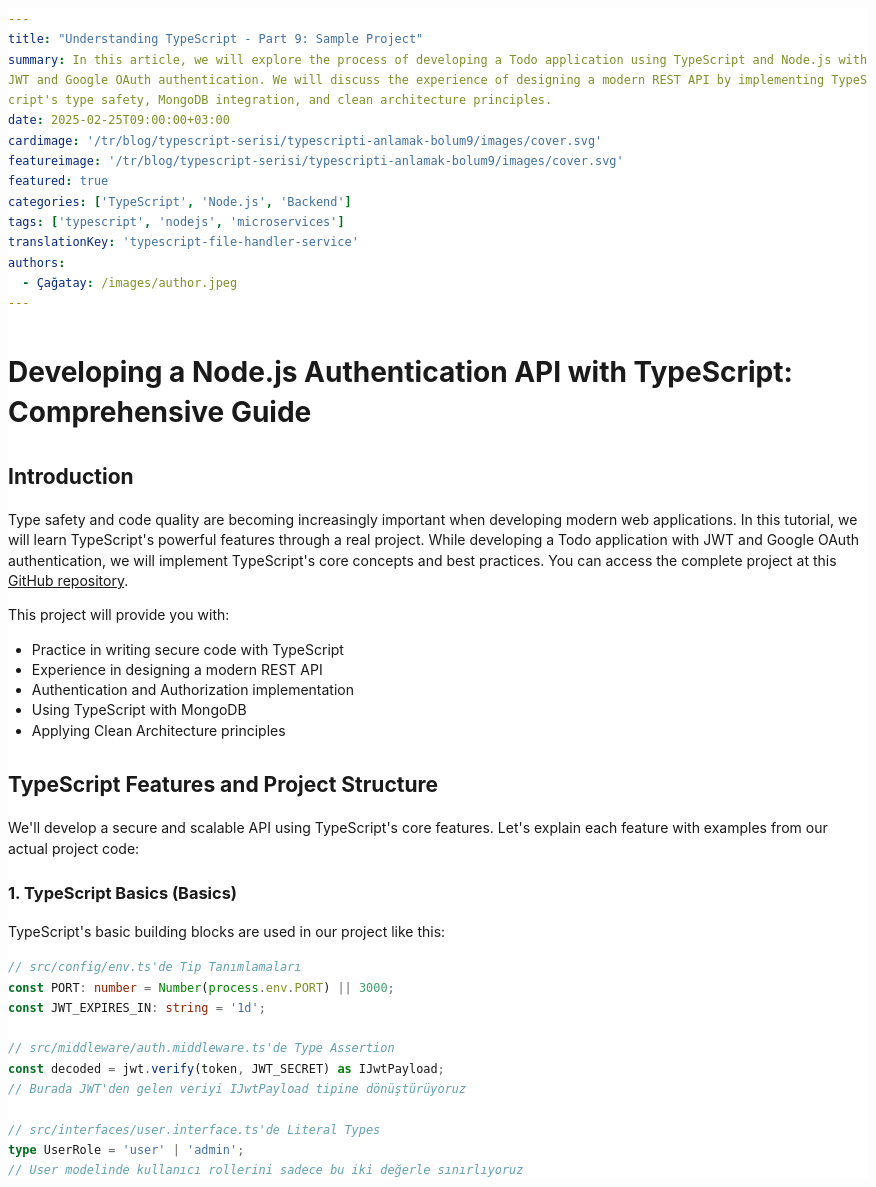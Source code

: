 ```yaml
---
title: "Understanding TypeScript - Part 9: Sample Project"
summary: In this article, we will explore the process of developing a Todo application using TypeScript and Node.js with JWT and Google OAuth authentication. We will discuss the experience of designing a modern REST API by implementing TypeScript's type safety, MongoDB integration, and clean architecture principles.
date: 2025-02-25T09:00:00+03:00
cardimage: '/tr/blog/typescript-serisi/typescripti-anlamak-bolum9/images/cover.svg'
featureimage: '/tr/blog/typescript-serisi/typescripti-anlamak-bolum9/images/cover.svg'
featured: true
categories: ['TypeScript', 'Node.js', 'Backend']
tags: ['typescript', 'nodejs', 'microservices']
translationKey: 'typescript-file-handler-service'
authors:
  - Çağatay: /images/author.jpeg
---
```


# Developing a Node.js Authentication API with TypeScript: Comprehensive Guide

## Introduction

Type safety and code quality are becoming increasingly important when developing modern web applications. In this tutorial, we will learn TypeScript's powerful features through a real project. While developing a Todo application with JWT and Google OAuth authentication, we will implement TypeScript's core concepts and best practices. You can access the complete project at this [GitHub repository](https://github.com/cagatayturkann/blogProjects/tree/main/nodejs-typescript-auth).

This project will provide you with:

- Practice in writing secure code with TypeScript
- Experience in designing a modern REST API
- Authentication and Authorization implementation
- Using TypeScript with MongoDB
- Applying Clean Architecture principles

## TypeScript Features and Project Structure

We'll develop a secure and scalable API using TypeScript's core features. Let's explain each feature with examples from our actual project code:

### 1. TypeScript Basics (Basics)

TypeScript's basic building blocks are used in our project like this:

```typescript
// src/config/env.ts'de Tip Tanımlamaları
const PORT: number = Number(process.env.PORT) || 3000;
const JWT_EXPIRES_IN: string = '1d';

// src/middleware/auth.middleware.ts'de Type Assertion
const decoded = jwt.verify(token, JWT_SECRET) as IJwtPayload;
// Burada JWT'den gelen veriyi IJwtPayload tipine dönüştürüyoruz

// src/interfaces/user.interface.ts'de Literal Types
type UserRole = 'user' | 'admin';
// User modelinde kullanıcı rollerini sadece bu iki değerle sınırlıyoruz
```
